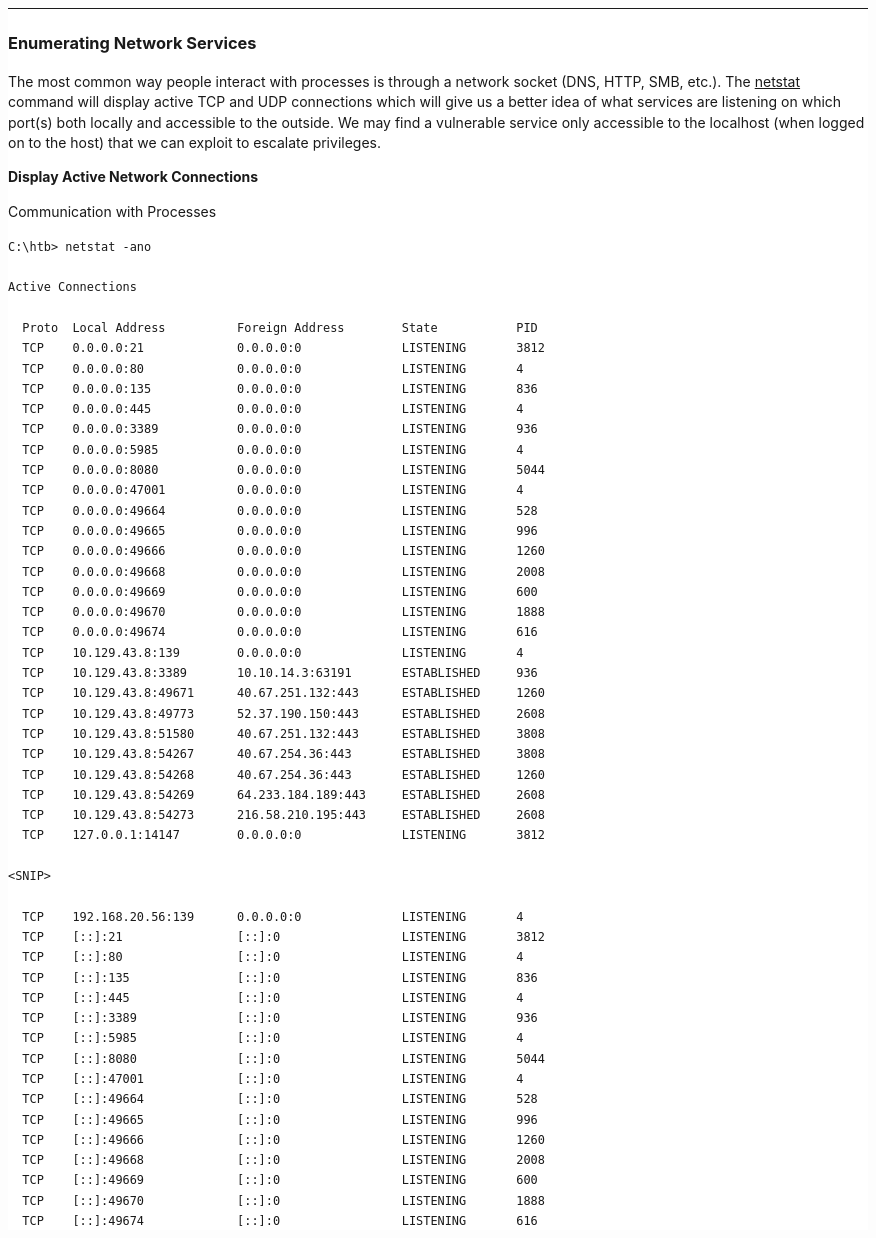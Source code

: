 ***

### Enumerating Network Services

The most common way people interact with processes is through a network socket (DNS, HTTP, SMB, etc.). The [netstat](https://docs.microsoft.com/en-us/windows-server/administration/windows-commands/netstat) command will display active TCP and UDP connections which will give us a better idea of what services are listening on which port(s) both locally and accessible to the outside. We may find a vulnerable service only accessible to the localhost (when logged on to the host) that we can exploit to escalate privileges.

**Display Active Network Connections**

&#x20; Communication with Processes

```cmd-session
C:\htb> netstat -ano

Active Connections

  Proto  Local Address          Foreign Address        State           PID
  TCP    0.0.0.0:21             0.0.0.0:0              LISTENING       3812
  TCP    0.0.0.0:80             0.0.0.0:0              LISTENING       4
  TCP    0.0.0.0:135            0.0.0.0:0              LISTENING       836
  TCP    0.0.0.0:445            0.0.0.0:0              LISTENING       4
  TCP    0.0.0.0:3389           0.0.0.0:0              LISTENING       936
  TCP    0.0.0.0:5985           0.0.0.0:0              LISTENING       4
  TCP    0.0.0.0:8080           0.0.0.0:0              LISTENING       5044
  TCP    0.0.0.0:47001          0.0.0.0:0              LISTENING       4
  TCP    0.0.0.0:49664          0.0.0.0:0              LISTENING       528
  TCP    0.0.0.0:49665          0.0.0.0:0              LISTENING       996
  TCP    0.0.0.0:49666          0.0.0.0:0              LISTENING       1260
  TCP    0.0.0.0:49668          0.0.0.0:0              LISTENING       2008
  TCP    0.0.0.0:49669          0.0.0.0:0              LISTENING       600
  TCP    0.0.0.0:49670          0.0.0.0:0              LISTENING       1888
  TCP    0.0.0.0:49674          0.0.0.0:0              LISTENING       616
  TCP    10.129.43.8:139        0.0.0.0:0              LISTENING       4
  TCP    10.129.43.8:3389       10.10.14.3:63191       ESTABLISHED     936
  TCP    10.129.43.8:49671      40.67.251.132:443      ESTABLISHED     1260
  TCP    10.129.43.8:49773      52.37.190.150:443      ESTABLISHED     2608
  TCP    10.129.43.8:51580      40.67.251.132:443      ESTABLISHED     3808
  TCP    10.129.43.8:54267      40.67.254.36:443       ESTABLISHED     3808
  TCP    10.129.43.8:54268      40.67.254.36:443       ESTABLISHED     1260
  TCP    10.129.43.8:54269      64.233.184.189:443     ESTABLISHED     2608
  TCP    10.129.43.8:54273      216.58.210.195:443     ESTABLISHED     2608
  TCP    127.0.0.1:14147        0.0.0.0:0              LISTENING       3812

<SNIP>

  TCP    192.168.20.56:139      0.0.0.0:0              LISTENING       4
  TCP    [::]:21                [::]:0                 LISTENING       3812
  TCP    [::]:80                [::]:0                 LISTENING       4
  TCP    [::]:135               [::]:0                 LISTENING       836
  TCP    [::]:445               [::]:0                 LISTENING       4
  TCP    [::]:3389              [::]:0                 LISTENING       936
  TCP    [::]:5985              [::]:0                 LISTENING       4
  TCP    [::]:8080              [::]:0                 LISTENING       5044
  TCP    [::]:47001             [::]:0                 LISTENING       4
  TCP    [::]:49664             [::]:0                 LISTENING       528
  TCP    [::]:49665             [::]:0                 LISTENING       996
  TCP    [::]:49666             [::]:0                 LISTENING       1260
  TCP    [::]:49668             [::]:0                 LISTENING       2008
  TCP    [::]:49669             [::]:0                 LISTENING       600
  TCP    [::]:49670             [::]:0                 LISTENING       1888
  TCP    [::]:49674             [::]:0                 LISTENING       616
```